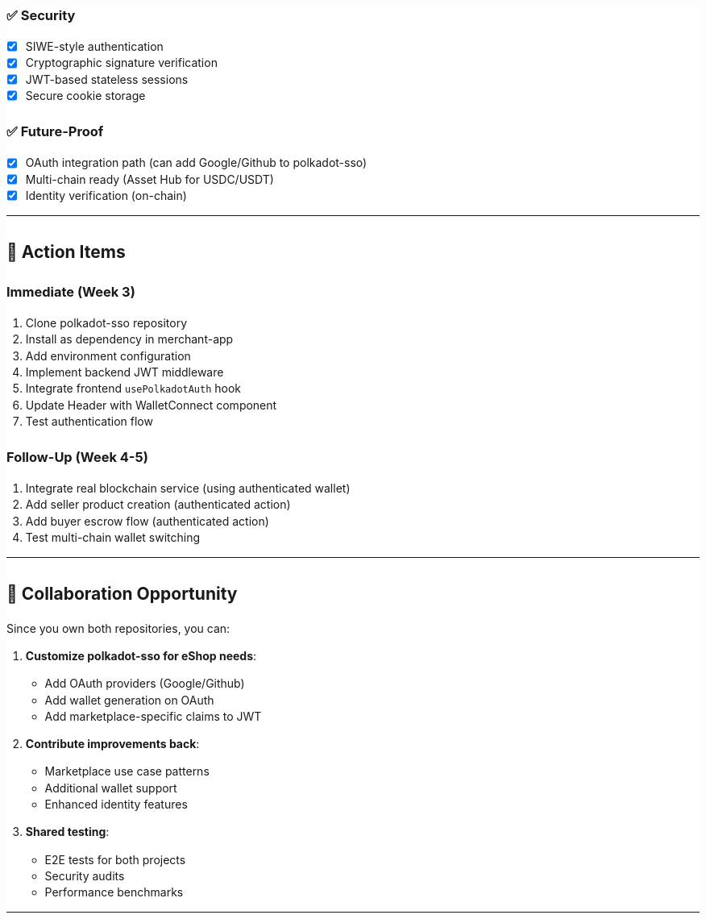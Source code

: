 ### ✅ Security
- [x] SIWE-style authentication
- [x] Cryptographic signature verification
- [x] JWT-based stateless sessions
- [x] Secure cookie storage

### ✅ Future-Proof
- [x] OAuth integration path (can add Google/Github to polkadot-sso)
- [x] Multi-chain ready (Asset Hub for USDC/USDT)
- [x] Identity verification (on-chain)

---

## 📝 Action Items

### Immediate (Week 3)
1. Clone polkadot-sso repository
2. Install as dependency in merchant-app
3. Add environment configuration
4. Implement backend JWT middleware
5. Integrate frontend `usePolkadotAuth` hook
6. Update Header with WalletConnect component
7. Test authentication flow

### Follow-Up (Week 4-5)
1. Integrate real blockchain service (using authenticated wallet)
2. Add seller product creation (authenticated action)
3. Add buyer escrow flow (authenticated action)
4. Test multi-chain wallet switching

---

## 🤝 Collaboration Opportunity

Since you own both repositories, you can:

1. **Customize polkadot-sso for eShop needs**:
   - Add OAuth providers (Google/Github)
   - Add wallet generation on OAuth
   - Add marketplace-specific claims to JWT

2. **Contribute improvements back**:
   - Marketplace use case patterns
   - Additional wallet support
   - Enhanced identity features

3. **Shared testing**:
   - E2E tests for both projects
   - Security audits
   - Performance benchmarks

---